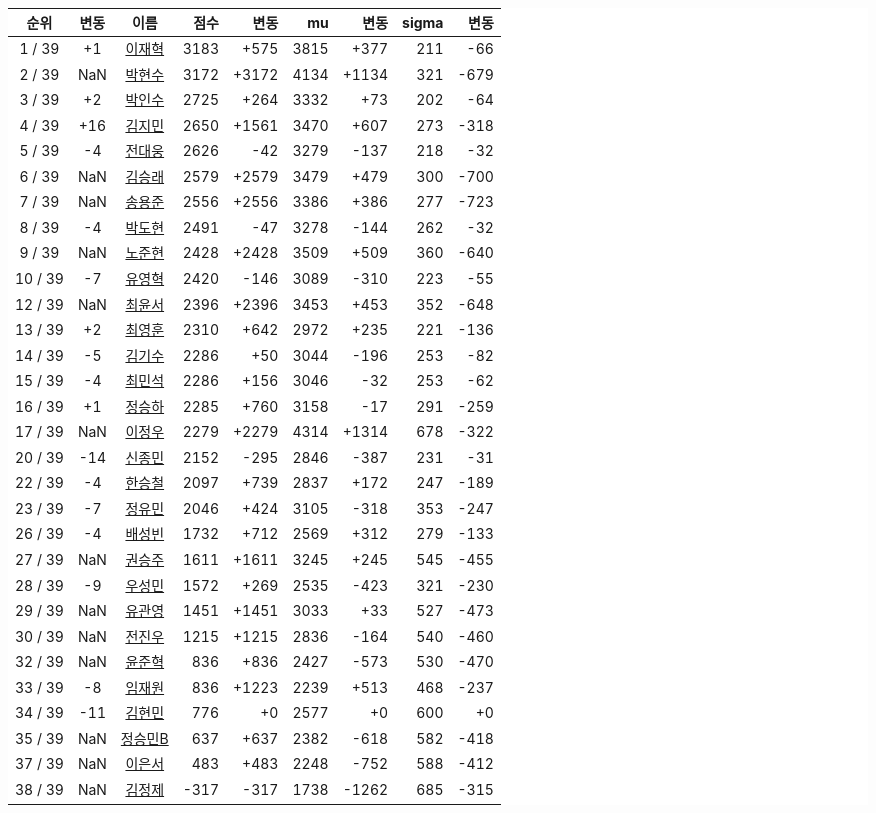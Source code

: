 | 순위 | 변동 | 이름 | 점수 | 변동 | mu | 변동 | sigma | 변동 |
|:---:|:---:|:---:|---:|---:|---:|---:|---:|---:|
| 1 / 39 | +1 | [이재혁](../ijaehyeok) | 3183 | +575 | 3815 | +377 | 211 | -66 |
| 2 / 39 | NaN | [박현수](../bakhyeonsu) | 3172 | +3172 | 4134 | +1134 | 321 | -679 |
| 3 / 39 | +2 | [박인수](../bakinsu) | 2725 | +264 | 3332 | +73 | 202 | -64 |
| 4 / 39 | +16 | [김지민](../gimjimin) | 2650 | +1561 | 3470 | +607 | 273 | -318 |
| 5 / 39 | -4 | [전대웅](../jeondaewoong) | 2626 | -42 | 3279 | -137 | 218 | -32 |
| 6 / 39 | NaN | [김승래](../gimseungrae) | 2579 | +2579 | 3479 | +479 | 300 | -700 |
| 7 / 39 | NaN | [송용준](../songyongjun) | 2556 | +2556 | 3386 | +386 | 277 | -723 |
| 8 / 39 | -4 | [박도현](../bakdohyeon) | 2491 | -47 | 3278 | -144 | 262 | -32 |
| 9 / 39 | NaN | [노준현](../nojunhyeon) | 2428 | +2428 | 3509 | +509 | 360 | -640 |
| 10 / 39 | -7 | [유영혁](../yuyeonghyeok) | 2420 | -146 | 3089 | -310 | 223 | -55 |
| 12 / 39 | NaN | [최윤서](../choiyunseo) | 2396 | +2396 | 3453 | +453 | 352 | -648 |
| 13 / 39 | +2 | [최영훈](../choiyeonghun) | 2310 | +642 | 2972 | +235 | 221 | -136 |
| 14 / 39 | -5 | [김기수](../gimgisu) | 2286 | +50 | 3044 | -196 | 253 | -82 |
| 15 / 39 | -4 | [최민석](../choiminseok) | 2286 | +156 | 3046 | -32 | 253 | -62 |
| 16 / 39 | +1 | [정승하](../jeongseungha) | 2285 | +760 | 3158 | -17 | 291 | -259 |
| 17 / 39 | NaN | [이정우](../ijeongu) | 2279 | +2279 | 4314 | +1314 | 678 | -322 |
| 20 / 39 | -14 | [신종민](../shinjongmin) | 2152 | -295 | 2846 | -387 | 231 | -31 |
| 22 / 39 | -4 | [한승철](../hanseungcheol) | 2097 | +739 | 2837 | +172 | 247 | -189 |
| 23 / 39 | -7 | [정유민](../jeongyumin) | 2046 | +424 | 3105 | -318 | 353 | -247 |
| 26 / 39 | -4 | [배성빈](../baeseongbin) | 1732 | +712 | 2569 | +312 | 279 | -133 |
| 27 / 39 | NaN | [권승주](../glamint) | 1611 | +1611 | 3245 | +245 | 545 | -455 |
| 28 / 39 | -9 | [우성민](../useongmin) | 1572 | +269 | 2535 | -423 | 321 | -230 |
| 29 / 39 | NaN | [유관영](../yugwanyeong) | 1451 | +1451 | 3033 | +33 | 527 | -473 |
| 30 / 39 | NaN | [전진우](../jeonjinwoo) | 1215 | +1215 | 2836 | -164 | 540 | -460 |
| 32 / 39 | NaN | [윤준혁](../yunjunhyeok) | 836 | +836 | 2427 | -573 | 530 | -470 |
| 33 / 39 | -8 | [임재원](../imjaewon) | 836 | +1223 | 2239 | +513 | 468 | -237 |
| 34 / 39 | -11 | [김현민](../gimhyunmin) | 776 | +0 | 2577 | +0 | 600 | +0 |
| 35 / 39 | NaN | [정승민B](../jeongseungminb) | 637 | +637 | 2382 | -618 | 582 | -418 |
| 37 / 39 | NaN | [이은서](../ieunseo) | 483 | +483 | 2248 | -752 | 588 | -412 |
| 38 / 39 | NaN | [김정제](../gimjeongje) | -317 | -317 | 1738 | -1262 | 685 | -315 |
